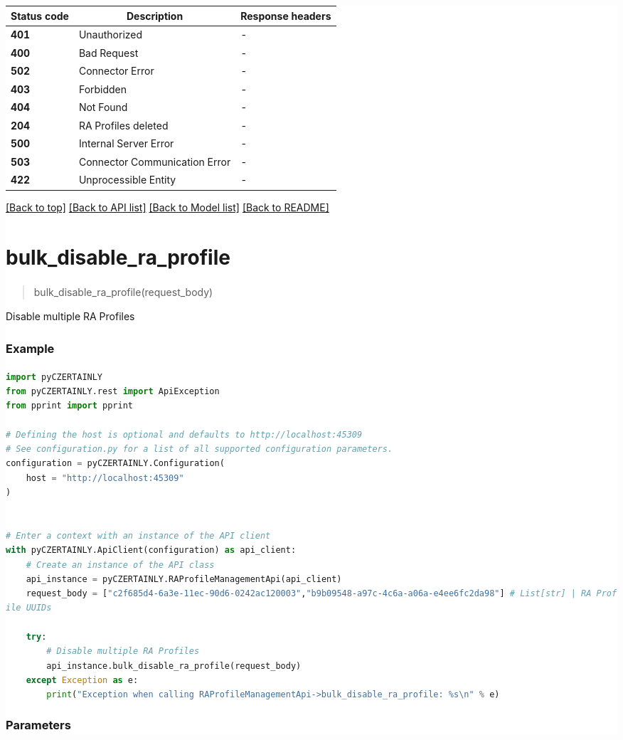 | Status code | Description | Response headers |
|-------------|-------------|------------------|
**401** | Unauthorized |  -  |
**400** | Bad Request |  -  |
**502** | Connector Error |  -  |
**403** | Forbidden |  -  |
**404** | Not Found |  -  |
**204** | RA Profiles deleted |  -  |
**500** | Internal Server Error |  -  |
**503** | Connector Communication Error |  -  |
**422** | Unprocessible Entity |  -  |

[[Back to top]](#) [[Back to API list]](../README.md#documentation-for-api-endpoints) [[Back to Model list]](../README.md#documentation-for-models) [[Back to README]](../README.md)

# **bulk_disable_ra_profile**
> bulk_disable_ra_profile(request_body)

Disable multiple RA Profiles

### Example


```python
import pyCZERTAINLY
from pyCZERTAINLY.rest import ApiException
from pprint import pprint

# Defining the host is optional and defaults to http://localhost:45309
# See configuration.py for a list of all supported configuration parameters.
configuration = pyCZERTAINLY.Configuration(
    host = "http://localhost:45309"
)


# Enter a context with an instance of the API client
with pyCZERTAINLY.ApiClient(configuration) as api_client:
    # Create an instance of the API class
    api_instance = pyCZERTAINLY.RAProfileManagementApi(api_client)
    request_body = ["c2f685d4-6a3e-11ec-90d6-0242ac120003","b9b09548-a97c-4c6a-a06a-e4ee6fc2da98"] # List[str] | RA Profile UUIDs

    try:
        # Disable multiple RA Profiles
        api_instance.bulk_disable_ra_profile(request_body)
    except Exception as e:
        print("Exception when calling RAProfileManagementApi->bulk_disable_ra_profile: %s\n" % e)
```



### Parameters
